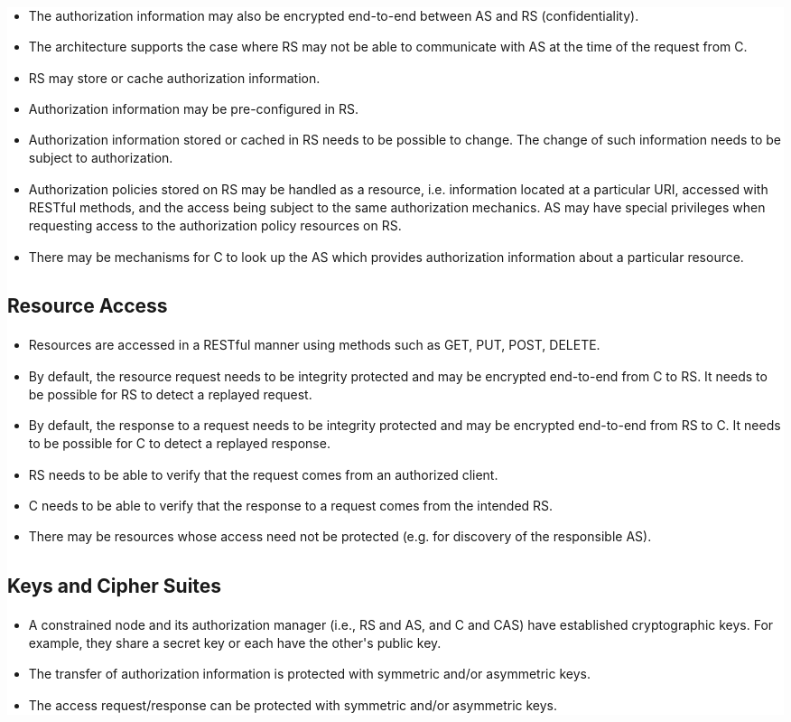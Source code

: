 *  The authorization information may also be encrypted end-to-end
        between AS and RS (confidentiality).

* The architecture supports the case where RS may not be able to
        communicate with AS at the time of the request from C.

*  RS may store or cache authorization information.

*  Authorization information may be pre-configured in RS.

*  Authorization information stored or cached in RS needs to be
        possible to change.  The change of such information needs to be
        subject to authorization.

*  Authorization policies stored on RS may be handled as a
        resource, i.e. information located at a particular URI, accessed
        with RESTful methods, and the access being subject to the same
        authorization mechanics.  AS may have special privileges when
        requesting access to the authorization policy resources on RS.

*  There may be mechanisms for C to look up the AS which provides
        authorization information about a particular resource.

## Resource Access

*  Resources are accessed in a RESTful manner using methods such as GET, PUT, POST,
        DELETE.

*  By default, the resource request needs to be integrity protected
        and may be encrypted end-to-end from C to RS.  It needs to be
        possible for RS to detect a replayed request.

*  By default, the response to a request needs to be integrity
        protected and may be encrypted end-to-end from RS to C.  It needs to be
        possible for C to detect a replayed response.

*  RS needs to be able to verify that the request comes from an
        authorized client.

*  C needs to be able to verify that the response to a request comes
        from the intended RS.

*  There may be resources whose access need not be protected (e.g.
        for discovery of the responsible AS).

## Keys and Cipher Suites

* A constrained node and its authorization manager (i.e., RS and AS,
        and C and CAS) have established cryptographic keys.  For
        example, they share a secret key or each have the other's
        public key.

*  The transfer of authorization information is protected with
        symmetric and/or asymmetric keys.

*  The access request/response can be protected with symmetric
        and/or asymmetric keys.
